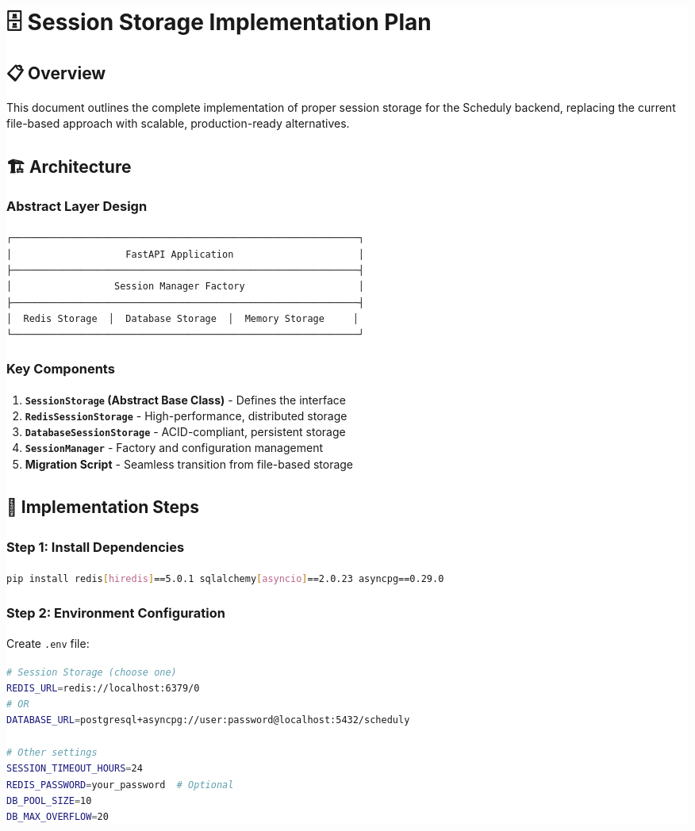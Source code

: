 # 🗄️ Session Storage Implementation Plan

## 📋 **Overview**

This document outlines the complete implementation of proper session storage for the Scheduly backend, replacing the current file-based approach with scalable, production-ready alternatives.

## 🏗️ **Architecture**

### **Abstract Layer Design**
```
┌─────────────────────────────────────────────────────────────┐
│                    FastAPI Application                      │
├─────────────────────────────────────────────────────────────┤
│                  Session Manager Factory                    │
├─────────────────────────────────────────────────────────────┤
│  Redis Storage  │  Database Storage  │  Memory Storage     │
└─────────────────────────────────────────────────────────────┘
```

### **Key Components**

1. **`SessionStorage` (Abstract Base Class)** - Defines the interface
2. **`RedisSessionStorage`** - High-performance, distributed storage
3. **`DatabaseSessionStorage`** - ACID-compliant, persistent storage
4. **`SessionManager`** - Factory and configuration management
5. **Migration Script** - Seamless transition from file-based storage

## 🚀 **Implementation Steps**

### **Step 1: Install Dependencies**
```bash
pip install redis[hiredis]==5.0.1 sqlalchemy[asyncio]==2.0.23 asyncpg==0.29.0
```

### **Step 2: Environment Configuration**

Create `.env` file:
```bash
# Session Storage (choose one)
REDIS_URL=redis://localhost:6379/0
# OR
DATABASE_URL=postgresql+asyncpg://user:password@localhost:5432/scheduly

# Other settings
SESSION_TIMEOUT_HOURS=24
REDIS_PASSWORD=your_password  # Optional
DB_POOL_SIZE=10
DB_MAX_OVERFLOW=20
```
